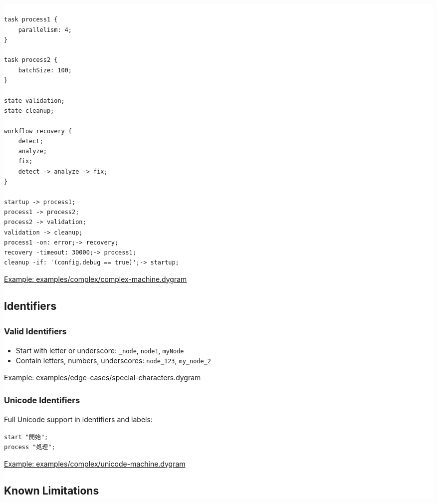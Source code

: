 ```dy

task process1 {
    parallelism: 4;
}

task process2 {
    batchSize: 100;
}

state validation;
state cleanup;

workflow recovery {
    detect;
    analyze;
    fix;
    detect -> analyze -> fix;
}

startup -> process1;
process1 -> process2;
process2 -> validation;
validation -> cleanup;
process1 -on: error;-> recovery;
recovery -timeout: 30000;-> process1;
cleanup -if: '(config.debug == true)';-> startup;
```

[Example: examples/complex/complex-machine.dygram](../examples/complex/complex-machine.dygram)

## Identifiers

### Valid Identifiers
- Start with letter or underscore: `_node`, `node1`, `myNode`
- Contain letters, numbers, underscores: `node_123`, `my_node_2`

[Example: examples/edge-cases/special-characters.dygram](../examples/edge-cases/special-characters.dygram)

### Unicode Identifiers
Full Unicode support in identifiers and labels:

```dy
start "開始";
process "処理";
```

[Example: examples/complex/unicode-machine.dygram](../examples/complex/unicode-machine.dygram)

## Known Limitations
